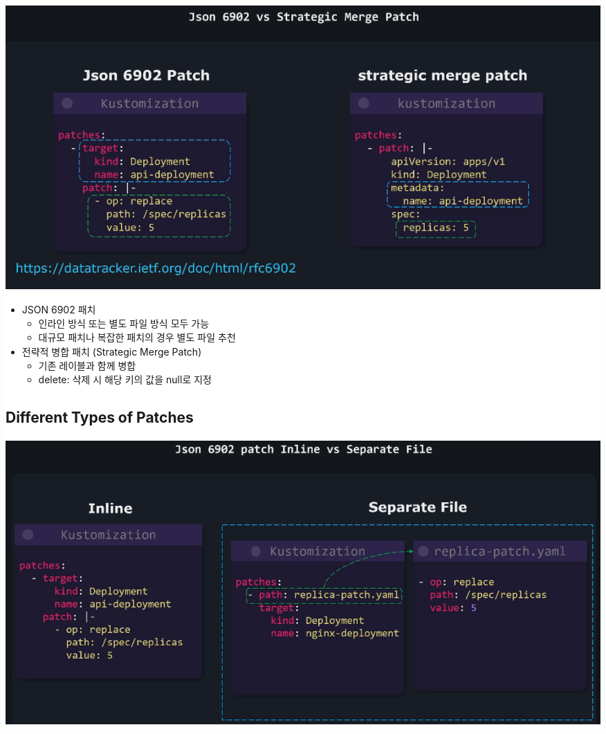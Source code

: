 ![image.png](image.png)

- JSON 6902 패치
    - 인라인 방식 또는 별도 파일 방식 모두 가능
    - 대규모 패치나 복잡한 패치의 경우 별도 파일 추천
- 전략적 병합 패치 (Strategic Merge Patch)
    - 기존 레이블과 함께 병합
    - delete: 삭제 시 해당 키의 값을 null로 지정

## Different Types of Patches

![image.png](image%201.png)
